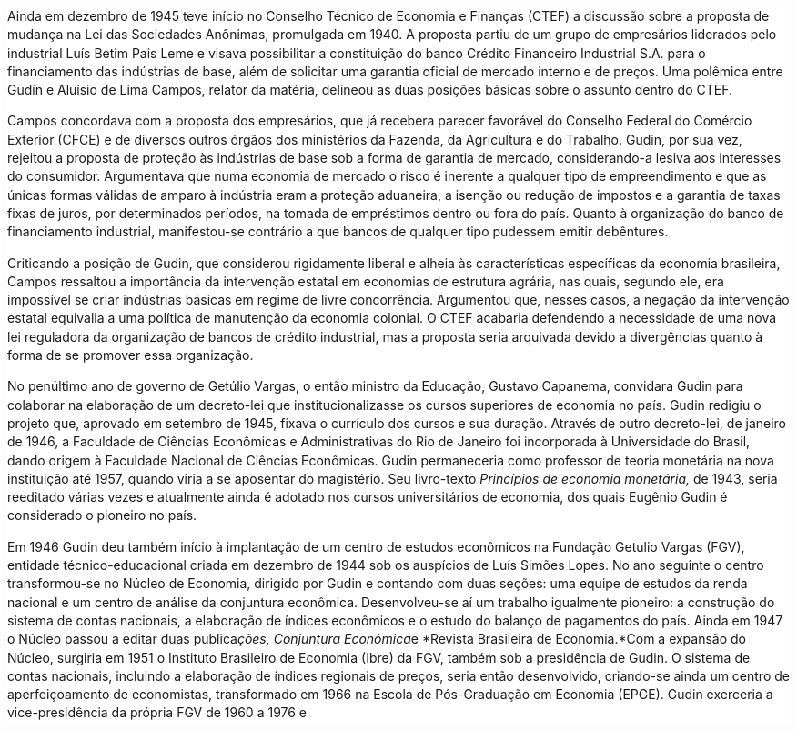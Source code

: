 Ainda em dezembro de 1945 teve início no Conselho Técnico de Economia e
Finanças (CTEF) a discussão sobre a proposta de mudança na Lei das
Sociedades Anônimas, promulgada em 1940. A proposta partiu de um grupo
de empresários liderados pelo industrial Luís Betim Pais Leme e visava
possibilitar a constituição do banco Crédito Financeiro Industrial S.A.
para o financiamento das indústrias de base, além de solicitar uma
garantia oficial de mercado interno e de preços. Uma polêmica entre
Gudin e Aluísio de Lima Campos, relator da matéria, delineou as duas
posições básicas sobre o assunto dentro do CTEF.

Campos concordava com a proposta dos empresários, que já recebera
parecer favorável do Conselho Federal do Comércio Exterior (CFCE) e de
diversos outros órgãos dos ministérios da Fazenda, da Agricultura e do
Trabalho. Gudin, por sua vez, rejeitou a proposta de proteção às
indústrias de base sob a forma de garantia de mercado, considerando-a
lesiva aos interesses do consumidor. Argumentava que numa economia de
mercado o risco é inerente a qualquer tipo de empreendimento e que as
únicas formas válidas de amparo à indústria eram a proteção aduaneira, a
isenção ou redução de impostos e a garantia de taxas fixas de juros, por
determinados períodos, na tomada de empréstimos dentro ou fora do país.
Quanto à organização do banco de financiamento industrial, manifestou-se
contrário a que bancos de qualquer tipo pudessem emitir debêntures.

Criticando a posição de Gudin, que considerou rigidamente liberal e
alheia às características específicas da economia brasileira, Campos
ressaltou a importância da intervenção estatal em economias de estrutura
agrária, nas quais, segundo ele, era impossível se criar indústrias
básicas em regime de livre concorrência. Argumentou que, nesses casos, a
negação da intervenção estatal equivalia a uma política de manutenção da
economia colonial. O CTEF acabaria defendendo a necessidade de uma nova
lei reguladora da organização de bancos de crédito industrial, mas a
proposta seria arquivada devido a divergências quanto à forma de se
promover essa organização.

No penúltimo ano de governo de Getúlio Vargas, o então ministro da
Educação, Gustavo Capanema, convidara Gudin para colaborar na elaboração
de um decreto-lei que institucionalizasse os cursos superiores de
economia no país. Gudin redigiu o projeto que, aprovado em setembro de
1945, fixava o currículo dos cursos e sua duração. Através de outro
decreto-lei, de janeiro de 1946, a Faculdade de Ciências Econômicas e
Administrativas do Rio de Janeiro foi incorporada à Universidade do
Brasil, dando origem à Faculdade Nacional de Ciências Econômicas. Gudin
permaneceria como professor de teoria monetária na nova instituição até
1957, quando viria a se aposentar do magistério. Seu livro-texto
*Princípios de economia monetária,* de 1943, seria reeditado várias
vezes e atualmente ainda é adotado nos cursos universitários de
economia, dos quais Eugênio Gudin é considerado o pioneiro no país.

Em 1946 Gudin deu também início à implantação de um centro de estudos
econômicos na Fundação Getulio Vargas (FGV), entidade
técnico-educacional criada em dezembro de 1944 sob os auspícios de Luís
Simões Lopes. No ano seguinte o centro transformou-se no Núcleo de
Economia, dirigido por Gudin e contando com duas seções: uma equipe de
estudos da renda nacional e um centro de análise da conjuntura
econômica. Desenvolveu-se aí um trabalho igualmente pioneiro: a
construção do sistema de contas nacionais, a elaboração de índices
econômicos e o estudo do balanço de pagamentos do país. Ainda em 1947 o
Núcleo passou a editar duas publica*ções, Conjuntura Econômica*e
*Revista Brasileira de Economia.*Com a expansão do Núcleo, surgiria em
1951 o Instituto Brasileiro de Economia (Ibre) da FGV, também sob a
presidência de Gudin. O sistema de contas nacionais, incluindo a
elaboração de índices regionais de preços, seria então desenvolvido,
criando-se ainda um centro de aperfeiçoamento de economistas,
transformado em 1966 na Escola de Pós-Graduação em Economia (EPGE).
Gudin exerceria a vice-presidência da própria FGV de 1960 a 1976 e